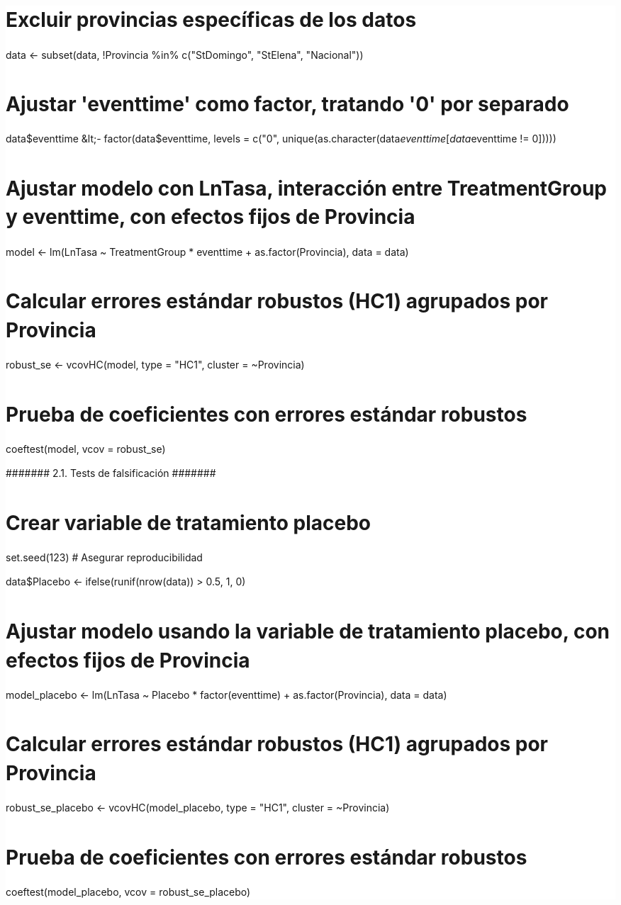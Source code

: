# Excluir provincias específicas de los datos

data &lt;- subset(data, !Provincia %in% c("StDomingo", "StElena", "Nacional"))

# Ajustar 'eventtime' como factor, tratando '0' por separado

data$eventtime &lt;- factor(data$eventtime, levels = c("0", unique(as.character(data$eventtime[data$eventtime != 0]))))

# Ajustar modelo con LnTasa, interacción entre TreatmentGroup y eventtime, con efectos fijos de Provincia

model &lt;- lm(LnTasa ~ TreatmentGroup * eventtime + as.factor(Provincia), data = data)

# Calcular errores estándar robustos (HC1) agrupados por Provincia

robust_se &lt;- vcovHC(model, type = "HC1", cluster = ~Provincia)

# Prueba de coeficientes con errores estándar robustos

coeftest(model, vcov = robust_se)


####### 2.1. Tests de falsificación #######

# Crear variable de tratamiento placebo

set.seed(123) # Asegurar reproducibilidad

data$Placebo &lt;- ifelse(runif(nrow(data)) &gt; 0.5, 1, 0)

# Ajustar modelo usando la variable de tratamiento placebo, con efectos fijos de Provincia

model_placebo &lt;- lm(LnTasa ~ Placebo * factor(eventtime) + as.factor(Provincia), data = data)

# Calcular errores estándar robustos (HC1) agrupados por Provincia

robust_se_placebo &lt;- vcovHC(model_placebo, type = "HC1", cluster = ~Provincia)

# Prueba de coeficientes con errores estándar robustos

coeftest(model_placebo, vcov = robust_se_placebo)

</code></pre>
</div>

